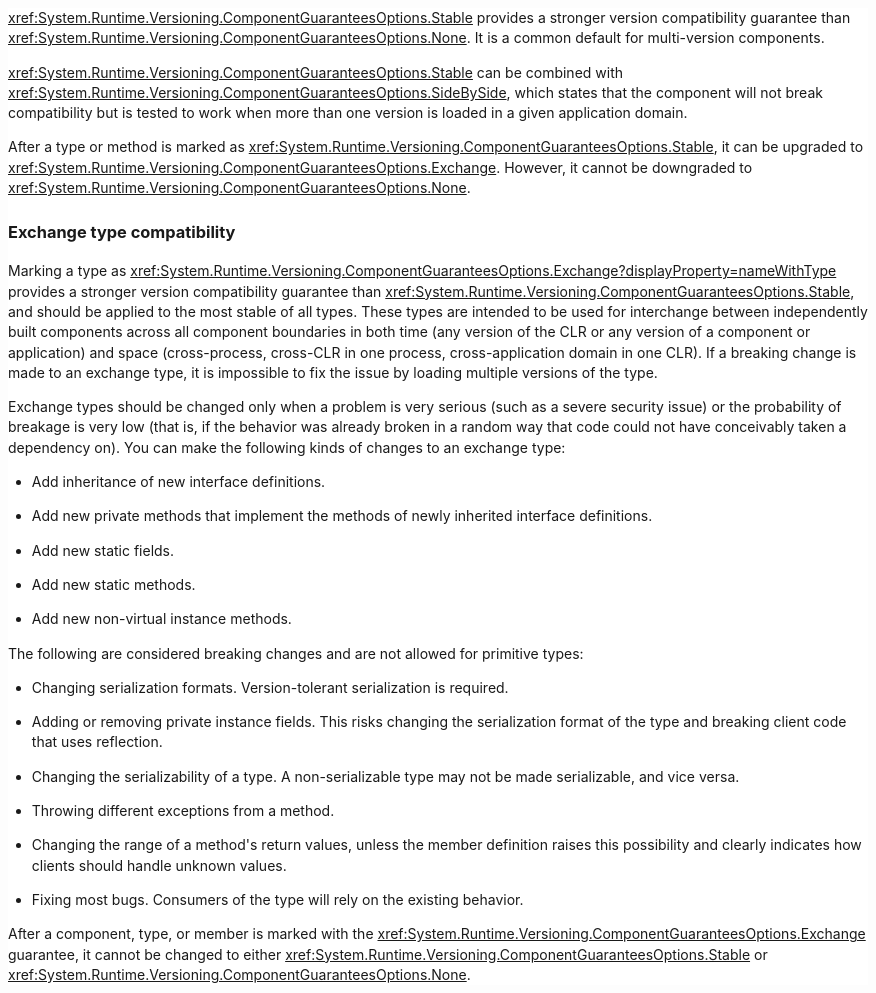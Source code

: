 <xref:System.Runtime.Versioning.ComponentGuaranteesOptions.Stable> provides a stronger version compatibility guarantee than <xref:System.Runtime.Versioning.ComponentGuaranteesOptions.None>. It is a common default for multi-version components.

<xref:System.Runtime.Versioning.ComponentGuaranteesOptions.Stable> can be combined with <xref:System.Runtime.Versioning.ComponentGuaranteesOptions.SideBySide>, which states that the component will not break compatibility but is tested to work when more than one version is loaded in a given application domain.

After a type or method is marked as <xref:System.Runtime.Versioning.ComponentGuaranteesOptions.Stable>, it can be upgraded to <xref:System.Runtime.Versioning.ComponentGuaranteesOptions.Exchange>. However, it cannot be downgraded to <xref:System.Runtime.Versioning.ComponentGuaranteesOptions.None>.

### Exchange type compatibility

Marking a type as <xref:System.Runtime.Versioning.ComponentGuaranteesOptions.Exchange?displayProperty=nameWithType> provides a stronger version compatibility guarantee than <xref:System.Runtime.Versioning.ComponentGuaranteesOptions.Stable>, and should be applied to the most stable of all types. These types are intended to be used for interchange between independently built components across all component boundaries in both time (any version of the CLR or any version of a component or application) and space (cross-process, cross-CLR in one process, cross-application domain in one CLR). If a breaking change is made to an exchange type, it is impossible to fix the issue by loading multiple versions of the type.

Exchange types should be changed only when a problem is very serious (such as a severe security issue) or the probability of breakage is very low (that is, if the behavior was already broken in a random way that code could not have conceivably taken a dependency on). You can make the following kinds of changes to an exchange type:

- Add inheritance of new interface definitions.

- Add new private methods that implement the methods of newly inherited interface definitions.

- Add new static fields.

- Add new static methods.

- Add new non-virtual instance methods.

The following are considered breaking changes and are not allowed for primitive types:

- Changing serialization formats. Version-tolerant serialization is required.

- Adding or removing private instance fields. This risks changing the serialization format of the type and breaking client code that uses reflection.

- Changing the serializability of a type. A non-serializable type may not be made serializable, and vice versa.

- Throwing different exceptions from a method.

- Changing the range of a method's return values, unless the member definition raises this possibility and clearly indicates how clients should handle unknown values.

- Fixing most bugs. Consumers of the type will rely on the existing behavior.

After a component, type, or member is marked with the <xref:System.Runtime.Versioning.ComponentGuaranteesOptions.Exchange> guarantee, it cannot be changed to either <xref:System.Runtime.Versioning.ComponentGuaranteesOptions.Stable> or <xref:System.Runtime.Versioning.ComponentGuaranteesOptions.None>.
